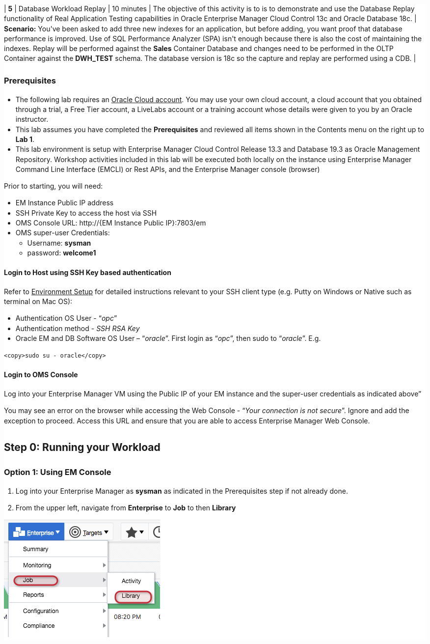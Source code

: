 | **5**  | Database Workload Replay                      | 10 minutes       | The objective of this activity is to is to demonstrate and use the Database Replay functionality of Real Application Testing capabilities in Oracle Enterprise Manager Cloud Control 13c and Oracle Database 18c.                | **Scenario:** You've been asked to add three new indexes for an application, but before adding, you want proof that database performance is improved. Use of SQL Performance Analyzer (SPA) isn't enough because there is also the cost of maintaining the indexes. Replay will be performed against the **Sales** Container Database and changes need to be performed in the OLTP Container against the **DWH\_TEST** schema. The database version is 18c so the capture and replay are performed using a CDB. |

### Prerequisites

- The following lab requires an [Oracle Cloud account](https://www.oracle.com/cloud/free/). You may use your own cloud account, a cloud account that you obtained through a trial, a Free Tier account, a LiveLabs account or a training account whose details were given to you by an Oracle instructor.
- This lab assumes you have completed the **Prerequisites** and reviewed all items shown in the Contents menu on the right up to **Lab 1**.  
- This lab environment is setup with Enterprise Manager Cloud Control Release 13.3 and Database 19.3 as Oracle Management Repository. Workshop activities included in this lab will be executed both locally on the instance using Enterprise Manager Command Line Interface (EMCLI) or Rest APIs, and the Enterprise Manager console (browser)

Prior to starting, you will need:
- EM Instance Public IP address
- SSH Private Key to access the host via SSH
- OMS Console URL: http://\{EM Instance Public IP\}:7803/em
- OMS super-user Credentials:
    - Username: **sysman**
    - password: **welcome1**

#### Login to Host using SSH Key based authentication
Refer to [Environment Setup](https://oracle.github.io/learning-library/enterprise-manageability-library/enterprise_manager/freetier/?lab=environment-setup#Step4:Connecttoyourinstance) for detailed instructions relevant to your SSH client type (e.g. Putty on Windows or Native such as terminal on Mac OS):
  - Authentication OS User - “*opc*”
  - Authentication method - *SSH RSA Key*
  - Oracle EM and DB Software OS User – “*oracle*”. First login as “*opc*”, then sudo to “*oracle*”. E.g.
  ````
  <copy>sudo su - oracle</copy>
  ````

#### Login to OMS Console
Log into your Enterprise Manager VM using the Public IP of your EM instance and the super-user credentials as indicated above”

You may see an error on the browser while accessing the Web Console - “*Your connection is not secure*”. Ignore and add the exception to proceed. Access this URL and ensure that you are able to access Enterprise Manager Web Console.

## Step 0: Running your Workload

### Option 1: Using EM Console
1.  Log into your Enterprise Manager as **sysman** as indicated in the Prerequisites step if not already done.

2. From the upper left, navigate from **Enterprise** to **Job** to then **Library**

  ![](images/emjobnav.png " ")